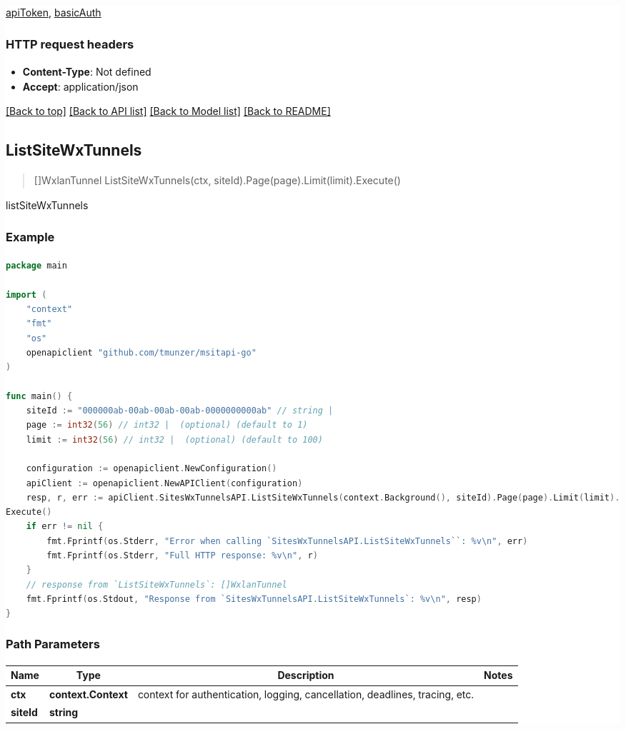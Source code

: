 [apiToken](../README.md#apiToken), [basicAuth](../README.md#basicAuth)

### HTTP request headers

- **Content-Type**: Not defined
- **Accept**: application/json

[[Back to top]](#) [[Back to API list]](../README.md#documentation-for-api-endpoints)
[[Back to Model list]](../README.md#documentation-for-models)
[[Back to README]](../README.md)


## ListSiteWxTunnels

> []WxlanTunnel ListSiteWxTunnels(ctx, siteId).Page(page).Limit(limit).Execute()

listSiteWxTunnels



### Example

```go
package main

import (
	"context"
	"fmt"
	"os"
	openapiclient "github.com/tmunzer/msitapi-go"
)

func main() {
	siteId := "000000ab-00ab-00ab-00ab-0000000000ab" // string | 
	page := int32(56) // int32 |  (optional) (default to 1)
	limit := int32(56) // int32 |  (optional) (default to 100)

	configuration := openapiclient.NewConfiguration()
	apiClient := openapiclient.NewAPIClient(configuration)
	resp, r, err := apiClient.SitesWxTunnelsAPI.ListSiteWxTunnels(context.Background(), siteId).Page(page).Limit(limit).Execute()
	if err != nil {
		fmt.Fprintf(os.Stderr, "Error when calling `SitesWxTunnelsAPI.ListSiteWxTunnels``: %v\n", err)
		fmt.Fprintf(os.Stderr, "Full HTTP response: %v\n", r)
	}
	// response from `ListSiteWxTunnels`: []WxlanTunnel
	fmt.Fprintf(os.Stdout, "Response from `SitesWxTunnelsAPI.ListSiteWxTunnels`: %v\n", resp)
}
```

### Path Parameters


Name | Type | Description  | Notes
------------- | ------------- | ------------- | -------------
**ctx** | **context.Context** | context for authentication, logging, cancellation, deadlines, tracing, etc.
**siteId** | **string** |  | 
